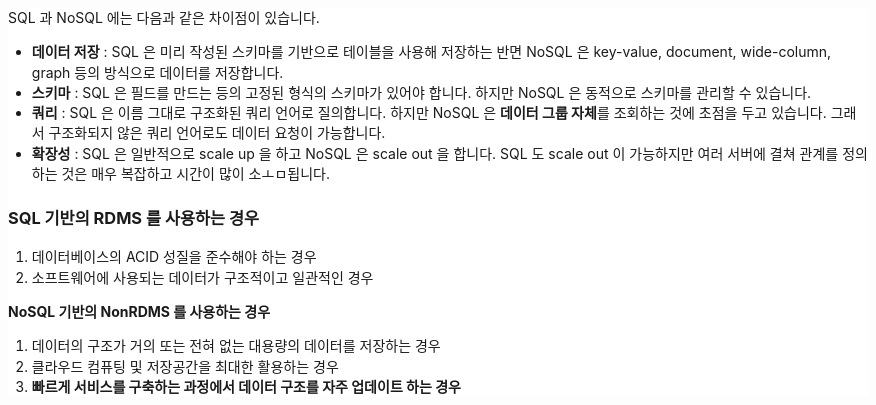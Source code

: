 SQL 과 NoSQL 에는 다음과 같은 차이점이 있습니다.

- **데이터 저장** : SQL 은 미리 작성된 스키마를 기반으로 테이블을 사용해 저장하는 반면 NoSQL 은 key-value, document, wide-column, graph 등의 방식으로 데이터를 저장합니다.
- **스키마** : SQL 은 필드를 만드는 등의 고정된 형식의 스키마가 있어야 합니다. 하지만 NoSQL 은 동적으로 스키마를 관리할 수 있습니다.
- **쿼리** : SQL 은 이름 그대로 구조화된 쿼리 언어로 질의합니다. 하지만 NoSQL 은 **데이터 그룹 자체**를 조회하는 것에 초점을 두고 있습니다. 그래서 구조화되지 않은 쿼리 언어로도 데이터 요청이 가능합니다.
- **확장성** : SQL 은 일반적으로 scale up 을 하고 NoSQL 은 scale out 을 합니다. SQL 도 scale out 이 가능하지만 여러 서버에 결쳐 관계를 정의하는 것은 매우 복잡하고 시간이 많이 소ㅗㅁ됩니다.

### SQL 기반의 RDMS 를 사용하는 경우

1. 데이터베이스의 ACID 성질을 준수해야 하는 경우
2. 소프트웨어에 사용되는 데이터가 구조적이고 일관적인 경우

**NoSQL 기반의 NonRDMS 를 사용하는 경우**

1. 데이터의 구조가 거의 또는 전혀 없는 대용량의 데이터를 저장하는 경우
2. 클라우드 컴퓨팅 및 저장공간을 최대한 활용하는 경우
3. **빠르게 서비스를 구축하는 과정에서 데이터 구조를 자주 업데이트 하는 경우**



